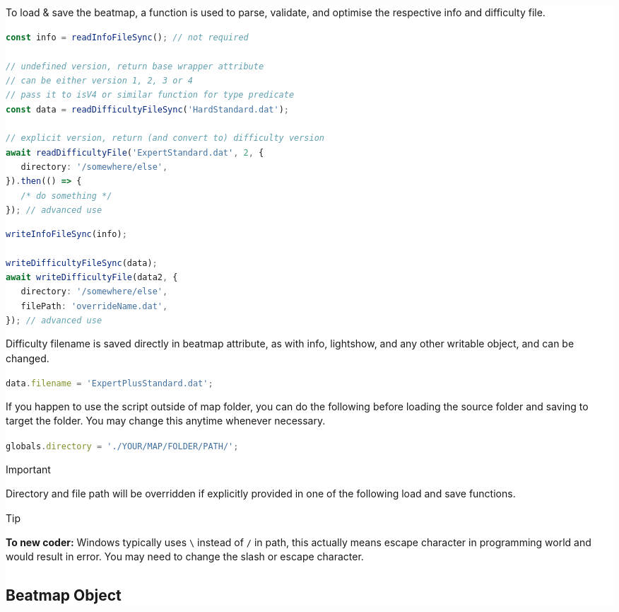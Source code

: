 To load & save the beatmap, a function is used to parse, validate, and optimise the respective info
and difficulty file.

```ts
const info = readInfoFileSync(); // not required

// undefined version, return base wrapper attribute
// can be either version 1, 2, 3 or 4
// pass it to isV4 or similar function for type predicate
const data = readDifficultyFileSync('HardStandard.dat');

// explicit version, return (and convert to) difficulty version
await readDifficultyFile('ExpertStandard.dat', 2, {
   directory: '/somewhere/else',
}).then(() => {
   /* do something */
}); // advanced use
```

```ts
writeInfoFileSync(info);

writeDifficultyFileSync(data);
await writeDifficultyFile(data2, {
   directory: '/somewhere/else',
   filePath: 'overrideName.dat',
}); // advanced use
```

Difficulty filename is saved directly in beatmap attribute, as with info, lightshow, and any other
writable object, and can be changed.

```ts
data.filename = 'ExpertPlusStandard.dat';
```

If you happen to use the script outside of map folder, you can do the following before loading the
source folder and saving to target the folder. You may change this anytime whenever necessary.

```ts
globals.directory = './YOUR/MAP/FOLDER/PATH/';
```

> [!IMPORTANT]
>
> Directory and file path will be overridden if explicitly provided in one of the following load and
> save functions.

> [!TIP]
>
> **To new coder:** Windows typically uses `\` instead of `/` in path, this actually means escape
> character in programming world and would result in error. You may need to change the slash or
> escape character.

## Beatmap Object

